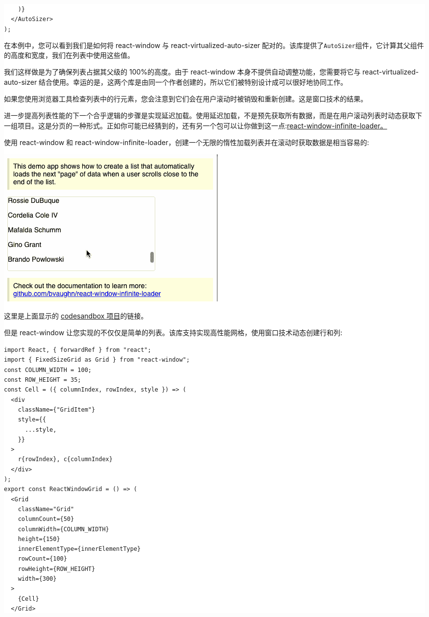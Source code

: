 ```
    )}
  </AutoSizer>
);
```

在本例中，您可以看到我们是如何将 react-window 与 react-virtualized-auto-sizer 配对的。该库提供了`AutoSizer`组件，它计算其父组件的高度和宽度，我们在列表中使用这些值。

我们这样做是为了确保列表占据其父级的 100%的高度。由于 react-window 本身不提供自动调整功能，您需要将它与 react-virtualized-auto-sizer 结合使用。幸运的是，这两个库是由同一个作者创建的，所以它们被特别设计成可以很好地协同工作。

如果您使用浏览器工具检查列表中的行元素，您会注意到它们会在用户滚动时被销毁和重新创建。这是窗口技术的结果。

进一步提高列表性能的下一个合乎逻辑的步骤是实现延迟加载。使用延迟加载，不是预先获取所有数据，而是在用户滚动列表时动态获取下一组项目。这是分页的一种形式。正如你可能已经猜到的，还有另一个包可以让你做到这一点:[react-window-infinite-loader。](https://npmjs.com/package/react-window-infinite-loader)

使用 react-window 和 react-window-infinite-loader，创建一个无限的惰性加载列表并在滚动时获取数据是相当容易的:

![Auto Load Next Page](img/d1d90e9a32b626d38cddf03677a28e0a.png)

这里是上面显示的 [codesandbox 项目](https://codesandbox.io/s/x70ly749rq)的链接。

但是 react-window 让您实现的不仅仅是简单的列表。该库支持实现高性能网格，使用窗口技术动态创建行和列:

```
import React, { forwardRef } from "react";
import { FixedSizeGrid as Grid } from "react-window";
const COLUMN_WIDTH = 100;
const ROW_HEIGHT = 35;
const Cell = ({ columnIndex, rowIndex, style }) => (
  <div
    className={"GridItem"}
    style={{
      ...style,
    }}
  >
    r{rowIndex}, c{columnIndex}
  </div>
);
export const ReactWindowGrid = () => (
  <Grid
    className="Grid"
    columnCount={50}
    columnWidth={COLUMN_WIDTH}
    height={150}
    innerElementType={innerElementType}
    rowCount={100}
    rowHeight={ROW_HEIGHT}
    width={300}
  >
    {Cell}
  </Grid>
```